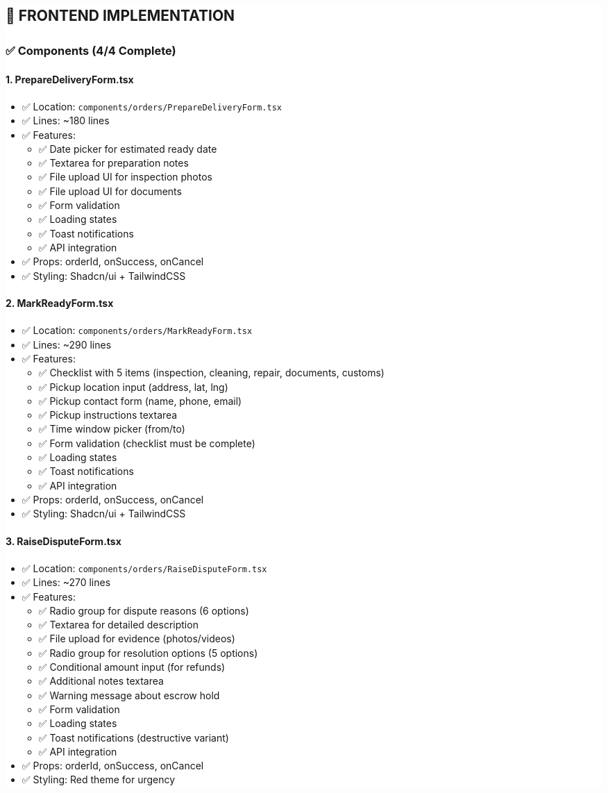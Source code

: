 
## 🎨 FRONTEND IMPLEMENTATION

### ✅ Components (4/4 Complete)

#### 1. PrepareDeliveryForm.tsx
- ✅ Location: `components/orders/PrepareDeliveryForm.tsx`
- ✅ Lines: ~180 lines
- ✅ Features:
  - ✅ Date picker for estimated ready date
  - ✅ Textarea for preparation notes
  - ✅ File upload UI for inspection photos
  - ✅ File upload UI for documents
  - ✅ Form validation
  - ✅ Loading states
  - ✅ Toast notifications
  - ✅ API integration
- ✅ Props: orderId, onSuccess, onCancel
- ✅ Styling: Shadcn/ui + TailwindCSS

#### 2. MarkReadyForm.tsx
- ✅ Location: `components/orders/MarkReadyForm.tsx`
- ✅ Lines: ~290 lines
- ✅ Features:
  - ✅ Checklist with 5 items (inspection, cleaning, repair, documents, customs)
  - ✅ Pickup location input (address, lat, lng)
  - ✅ Pickup contact form (name, phone, email)
  - ✅ Pickup instructions textarea
  - ✅ Time window picker (from/to)
  - ✅ Form validation (checklist must be complete)
  - ✅ Loading states
  - ✅ Toast notifications
  - ✅ API integration
- ✅ Props: orderId, onSuccess, onCancel
- ✅ Styling: Shadcn/ui + TailwindCSS

#### 3. RaiseDisputeForm.tsx
- ✅ Location: `components/orders/RaiseDisputeForm.tsx`
- ✅ Lines: ~270 lines
- ✅ Features:
  - ✅ Radio group for dispute reasons (6 options)
  - ✅ Textarea for detailed description
  - ✅ File upload for evidence (photos/videos)
  - ✅ Radio group for resolution options (5 options)
  - ✅ Conditional amount input (for refunds)
  - ✅ Additional notes textarea
  - ✅ Warning message about escrow hold
  - ✅ Form validation
  - ✅ Loading states
  - ✅ Toast notifications (destructive variant)
  - ✅ API integration
- ✅ Props: orderId, onSuccess, onCancel
- ✅ Styling: Red theme for urgency
